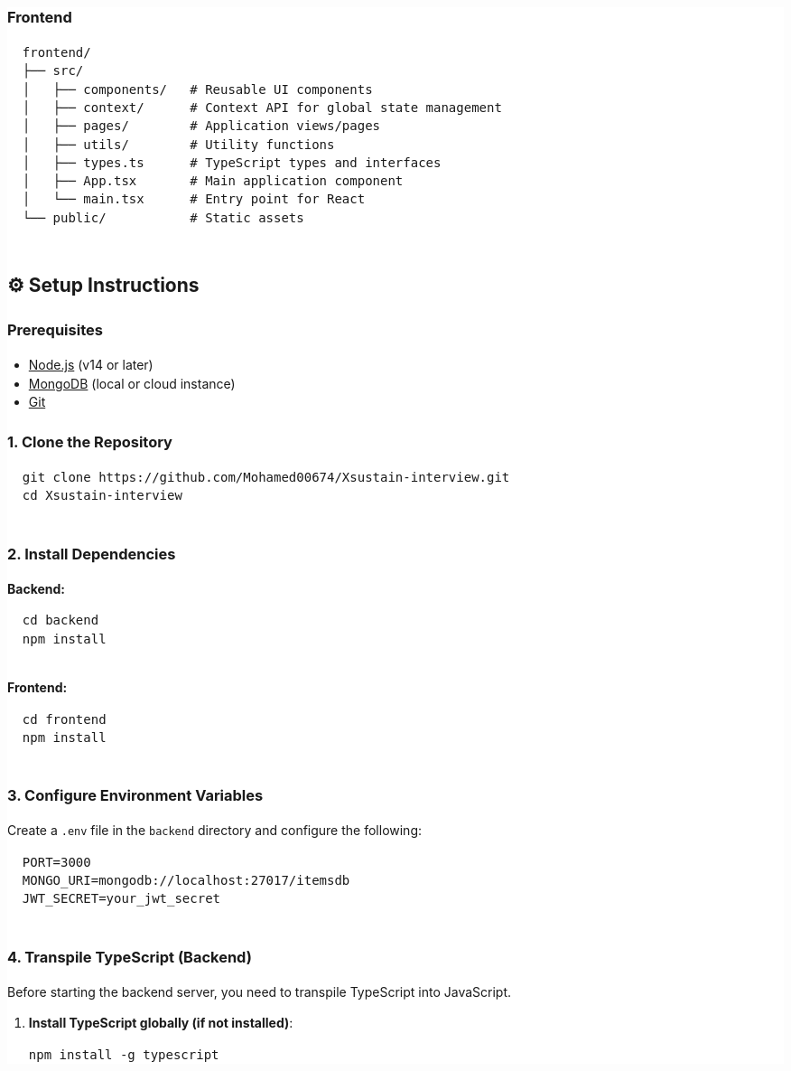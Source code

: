   <h3>Frontend</h3>
  <pre>
  frontend/
  ├── src/
  │   ├── components/   # Reusable UI components
  │   ├── context/      # Context API for global state management
  │   ├── pages/        # Application views/pages
  │   ├── utils/        # Utility functions
  │   ├── types.ts      # TypeScript types and interfaces
  │   ├── App.tsx       # Main application component
  │   └── main.tsx      # Entry point for React
  └── public/           # Static assets
  </pre>

  <h2>⚙️ Setup Instructions</h2>

  <h3>Prerequisites</h3>
  <ul>
    <li><a href="https://nodejs.org/">Node.js</a> (v14 or later)</li>
    <li><a href="https://www.mongodb.com/">MongoDB</a> (local or cloud instance)</li>
    <li><a href="https://git-scm.com/">Git</a></li>
  </ul>

  <h3>1. Clone the Repository</h3>
  <pre>
  git clone https://github.com/Mohamed00674/Xsustain-interview.git
  cd Xsustain-interview
  </pre>

  <h3>2. Install Dependencies</h3>
  <strong>Backend:</strong>
  <pre>
  cd backend
  npm install
  </pre>

  <strong>Frontend:</strong>
  <pre>
  cd frontend
  npm install
  </pre>

  <h3>3. Configure Environment Variables</h3>
  Create a <code>.env</code> file in the <code>backend</code> directory and configure the following:

  <pre>
  PORT=3000
  MONGO_URI=mongodb://localhost:27017/itemsdb
  JWT_SECRET=your_jwt_secret
  </pre>

  <h3>4. Transpile TypeScript (Backend)</h3>

  Before starting the backend server, you need to transpile TypeScript into JavaScript.

  1. **Install TypeScript globally (if not installed)**:
     <pre>
     npm install -g typescript
     </pre>
